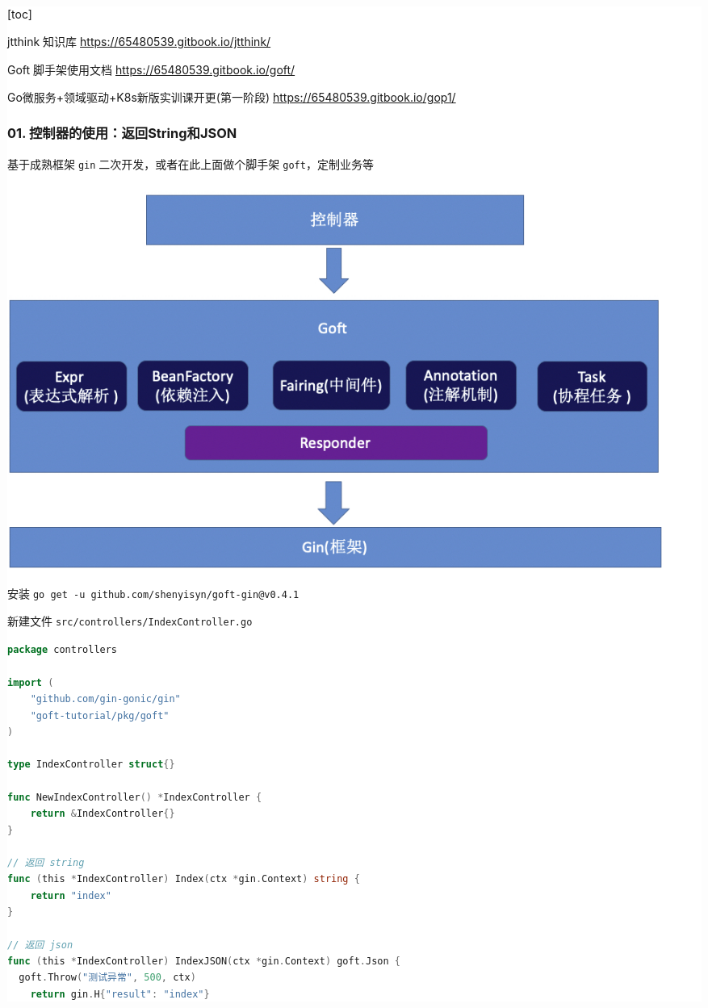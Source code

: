 [toc]

jtthink 知识库 https://65480539.gitbook.io/jtthink/

Goft 脚手架使用文档 https://65480539.gitbook.io/goft/

Go微服务+领域驱动+K8s新版实训课开更(第一阶段)  https://65480539.gitbook.io/gop1/

### 01. 控制器的使用：返回String和JSON

基于成熟框架 `gin` 二次开发，或者在此上面做个脚手架 `goft`，定制业务等

<img src="../imgs/22_expr.jpg" style="zoom:90%;" />

安装 `go get -u github.com/shenyisyn/goft-gin@v0.4.1`

新建文件 `src/controllers/IndexController.go`

```go
package controllers

import (
	"github.com/gin-gonic/gin"
	"goft-tutorial/pkg/goft"
)

type IndexController struct{}

func NewIndexController() *IndexController {
	return &IndexController{}
}

// 返回 string
func (this *IndexController) Index(ctx *gin.Context) string {
	return "index"
}

// 返回 json
func (this *IndexController) IndexJSON(ctx *gin.Context) goft.Json {
  goft.Throw("测试异常", 500, ctx)
	return gin.H{"result": "index"}
```